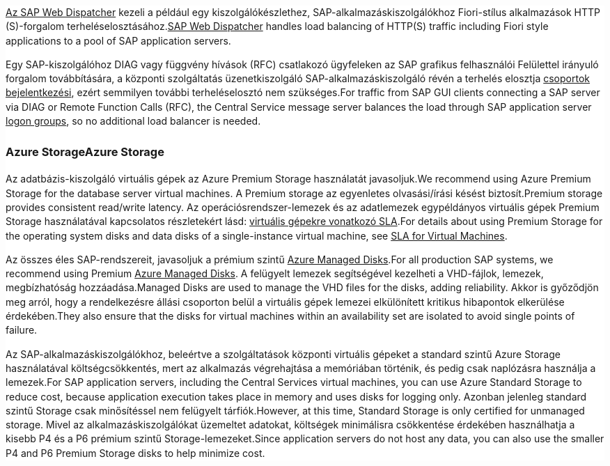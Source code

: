 <span data-ttu-id="61a3a-199">[Az SAP Web Dispatcher](https://help.sap.com/doc/saphelp_nw73ehp1/7.31.19/en-US/48/8fe37933114e6fe10000000a421937/frameset.htm) kezeli a például egy kiszolgálókészlethez, SAP-alkalmazáskiszolgálókhoz Fiori-stílus alkalmazások HTTP (S)-forgalom terheléselosztásához.</span><span class="sxs-lookup"><span data-stu-id="61a3a-199">[SAP Web Dispatcher](https://help.sap.com/doc/saphelp_nw73ehp1/7.31.19/en-US/48/8fe37933114e6fe10000000a421937/frameset.htm) handles load balancing of HTTP(S) traffic including Fiori style applications to a pool of SAP application servers.</span></span>

<span data-ttu-id="61a3a-200">Egy SAP-kiszolgálóhoz DIAG vagy függvény hívások (RFC) csatlakozó ügyfeleken az SAP grafikus felhasználói Felülettel irányuló forgalom továbbítására, a központi szolgáltatás üzenetkiszolgáló SAP-alkalmazáskiszolgáló révén a terhelés elosztja [csoportok bejelentkezési](https://wiki.scn.sap.com/wiki/display/SI/ABAP+Logon+Group+based+Load+Balancing), ezért semmilyen további terheléselosztó nem szükséges.</span><span class="sxs-lookup"><span data-stu-id="61a3a-200">For traffic from SAP GUI clients connecting a SAP server via DIAG or Remote Function Calls (RFC), the Central Service message server balances the load through SAP application server [logon groups](https://wiki.scn.sap.com/wiki/display/SI/ABAP+Logon+Group+based+Load+Balancing), so no additional load balancer is needed.</span></span>

### <a name="azure-storage"></a><span data-ttu-id="61a3a-201">Azure Storage</span><span class="sxs-lookup"><span data-stu-id="61a3a-201">Azure Storage</span></span>

<span data-ttu-id="61a3a-202">Az adatbázis-kiszolgáló virtuális gépek az Azure Premium Storage használatát javasoljuk.</span><span class="sxs-lookup"><span data-stu-id="61a3a-202">We recommend using Azure Premium Storage for the database server virtual machines.</span></span> <span data-ttu-id="61a3a-203">A Premium storage az egyenletes olvasási/írási késést biztosít.</span><span class="sxs-lookup"><span data-stu-id="61a3a-203">Premium storage provides consistent read/write latency.</span></span> <span data-ttu-id="61a3a-204">Az operációsrendszer-lemezek és az adatlemezek egypéldányos virtuális gépek Premium Storage használatával kapcsolatos részletekért lásd: [virtuális gépekre vonatkozó SLA](https://azure.microsoft.com/support/legal/sla/virtual-machines/).</span><span class="sxs-lookup"><span data-stu-id="61a3a-204">For details about using Premium Storage for the operating system disks and data disks of a single-instance virtual machine, see [SLA for Virtual Machines](https://azure.microsoft.com/support/legal/sla/virtual-machines/).</span></span>

<span data-ttu-id="61a3a-205">Az összes éles SAP-rendszereit, javasoljuk a prémium szintű [Azure Managed Disks](/azure/storage/storage-managed-disks-overview).</span><span class="sxs-lookup"><span data-stu-id="61a3a-205">For all production SAP systems, we recommend using Premium [Azure Managed Disks](/azure/storage/storage-managed-disks-overview).</span></span> <span data-ttu-id="61a3a-206">A felügyelt lemezek segítségével kezelheti a VHD-fájlok, lemezek, megbízhatóság hozzáadása.</span><span class="sxs-lookup"><span data-stu-id="61a3a-206">Managed Disks are used to manage the VHD files for the disks, adding reliability.</span></span> <span data-ttu-id="61a3a-207">Akkor is győződjön meg arról, hogy a rendelkezésre állási csoporton belül a virtuális gépek lemezei elkülönített kritikus hibapontok elkerülése érdekében.</span><span class="sxs-lookup"><span data-stu-id="61a3a-207">They also ensure that the disks for virtual machines within an availability set are isolated to avoid single points of failure.</span></span>

<span data-ttu-id="61a3a-208">Az SAP-alkalmazáskiszolgálókhoz, beleértve a szolgáltatások központi virtuális gépeket a standard szintű Azure Storage használatával költségcsökkentés, mert az alkalmazás végrehajtása a memóriában történik, és pedig csak naplózásra használja a lemezek.</span><span class="sxs-lookup"><span data-stu-id="61a3a-208">For SAP application servers, including the Central Services virtual machines, you can use Azure Standard Storage to reduce cost, because application execution takes place in memory and uses disks for logging only.</span></span> <span data-ttu-id="61a3a-209">Azonban jelenleg standard szintű Storage csak minősítéssel nem felügyelt tárfiók.</span><span class="sxs-lookup"><span data-stu-id="61a3a-209">However, at this time, Standard Storage is only certified for unmanaged storage.</span></span> <span data-ttu-id="61a3a-210">Mivel az alkalmazáskiszolgálókat üzemeltet adatokat, költségek minimálisra csökkentése érdekében használhatja a kisebb P4 és a P6 prémium szintű Storage-lemezeket.</span><span class="sxs-lookup"><span data-stu-id="61a3a-210">Since application servers do not host any data, you can also use the smaller P4 and P6 Premium Storage disks to help minimize cost.</span></span>
